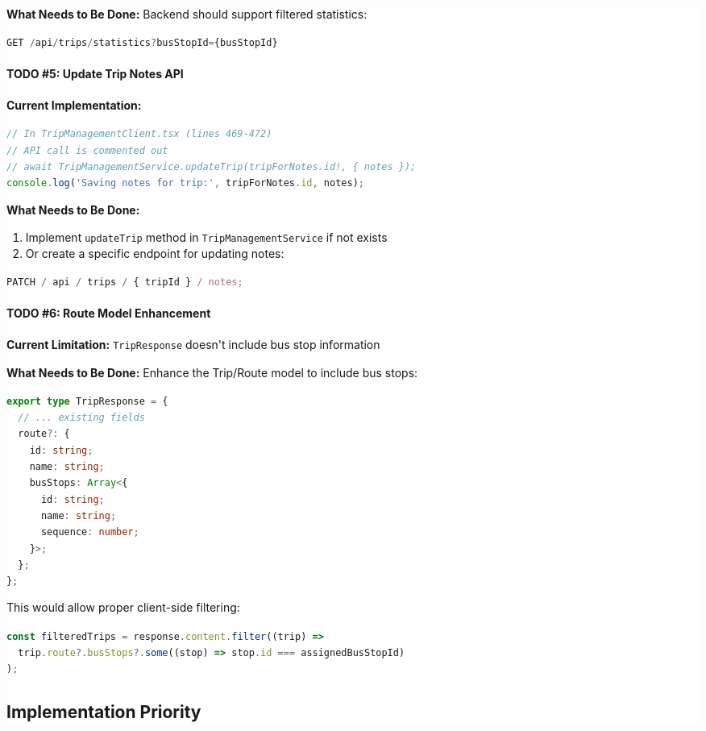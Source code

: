 **What Needs to Be Done:**
Backend should support filtered statistics:

```typescript
GET /api/trips/statistics?busStopId={busStopId}
```

#### **TODO #5: Update Trip Notes API**

**Current Implementation:**

```typescript
// In TripManagementClient.tsx (lines 469-472)
// API call is commented out
// await TripManagementService.updateTrip(tripForNotes.id!, { notes });
console.log('Saving notes for trip:', tripForNotes.id, notes);
```

**What Needs to Be Done:**

1. Implement `updateTrip` method in `TripManagementService` if not exists
2. Or create a specific endpoint for updating notes:

```typescript
PATCH / api / trips / { tripId } / notes;
```

#### **TODO #6: Route Model Enhancement**

**Current Limitation:** `TripResponse` doesn't include bus stop information

**What Needs to Be Done:**
Enhance the Trip/Route model to include bus stops:

```typescript
export type TripResponse = {
  // ... existing fields
  route?: {
    id: string;
    name: string;
    busStops: Array<{
      id: string;
      name: string;
      sequence: number;
    }>;
  };
};
```

This would allow proper client-side filtering:

```typescript
const filteredTrips = response.content.filter((trip) =>
  trip.route?.busStops?.some((stop) => stop.id === assignedBusStopId)
);
```

## Implementation Priority
